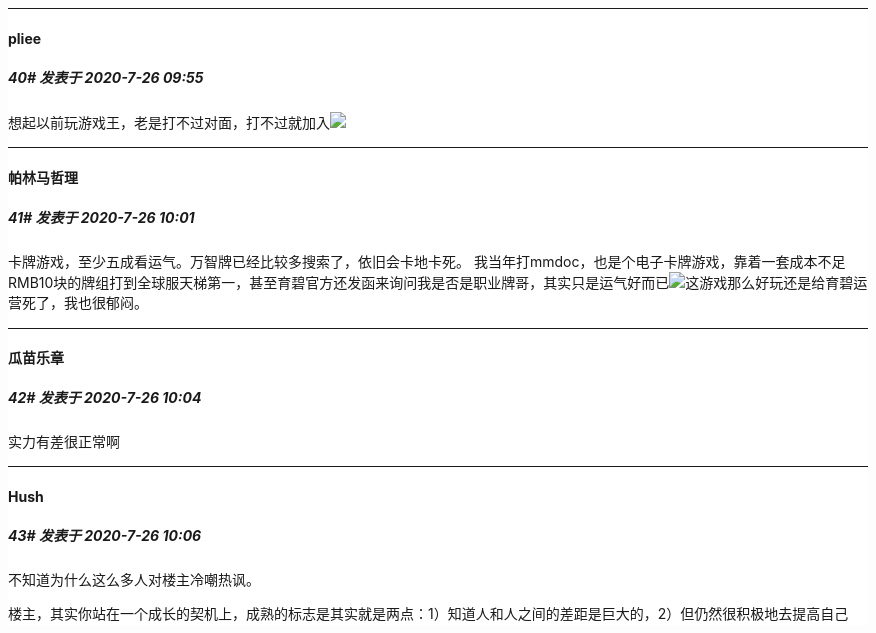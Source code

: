 





-----

####  pliee  
##### 40#       发表于 2020-7-26 09:55




想起以前玩游戏王，老是打不过对面，打不过就加入<img src="https://static.saraba1st.com/image/smiley/face2017/067.png" referrerpolicy="no-referrer">







-----

####  帕林马哲理  
##### 41#       发表于 2020-7-26 10:01




卡牌游戏，至少五成看运气。万智牌已经比较多搜索了，依旧会卡地卡死。
我当年打mmdoc，也是个电子卡牌游戏，靠着一套成本不足RMB10块的牌组打到全球服天梯第一，甚至育碧官方还发函来询问我是否是职业牌哥，其实只是运气好而已<img src="https://static.saraba1st.com/image/smiley/face2017/067.png" referrerpolicy="no-referrer">这游戏那么好玩还是给育碧运营死了，我也很郁闷。







-----

####  瓜苗乐章  
##### 42#       发表于 2020-7-26 10:04




实力有差很正常啊







-----

####  Hush  
##### 43#       发表于 2020-7-26 10:06




不知道为什么这么多人对楼主冷嘲热讽。


楼主，其实你站在一个成长的契机上，成熟的标志是其实就是两点：1）知道人和人之间的差距是巨大的，2）但仍然很积极地去提高自己

